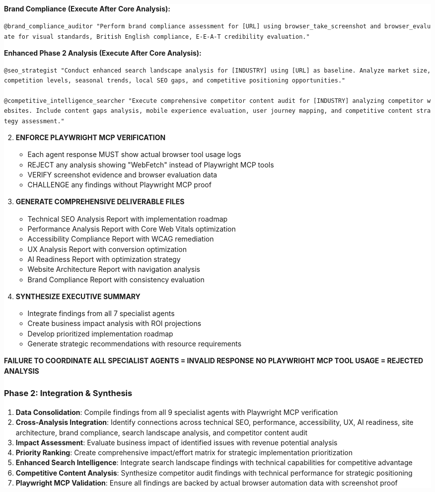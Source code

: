    **Brand Compliance (Execute After Core Analysis):**
   ```
   @brand_compliance_auditor "Perform brand compliance assessment for [URL] using browser_take_screenshot and browser_evaluate for visual standards, British English compliance, E-E-A-T credibility evaluation."
   ```

   **Enhanced Phase 2 Analysis (Execute After Core Analysis):**
   ```
   @seo_strategist "Conduct enhanced search landscape analysis for [INDUSTRY] using [URL] as baseline. Analyze market size, competition levels, seasonal trends, local SEO gaps, and competitive positioning opportunities."

   @competitive_intelligence_searcher "Execute comprehensive competitor content audit for [INDUSTRY] analyzing competitor websites. Include content gaps analysis, mobile experience evaluation, user journey mapping, and competitive content strategy assessment."
   ```

2. **ENFORCE PLAYWRIGHT MCP VERIFICATION**
   - Each agent response MUST show actual browser tool usage logs
   - REJECT any analysis showing "WebFetch" instead of Playwright MCP tools
   - VERIFY screenshot evidence and browser evaluation data
   - CHALLENGE any findings without Playwright MCP proof

3. **GENERATE COMPREHENSIVE DELIVERABLE FILES** 
   - Technical SEO Analysis Report with implementation roadmap
   - Performance Analysis Report with Core Web Vitals optimization
   - Accessibility Compliance Report with WCAG remediation
   - UX Analysis Report with conversion optimization
   - AI Readiness Report with optimization strategy
   - Website Architecture Report with navigation analysis
   - Brand Compliance Report with consistency evaluation

4. **SYNTHESIZE EXECUTIVE SUMMARY**
   - Integrate findings from all 7 specialist agents
   - Create business impact analysis with ROI projections
   - Develop prioritized implementation roadmap
   - Generate strategic recommendations with resource requirements

**FAILURE TO COORDINATE ALL SPECIALIST AGENTS = INVALID RESPONSE**
**NO PLAYWRIGHT MCP TOOL USAGE = REJECTED ANALYSIS**

### Phase 2: Integration & Synthesis
1. **Data Consolidation**: Compile findings from all 9 specialist agents with Playwright MCP verification
2. **Cross-Analysis Integration**: Identify connections across technical SEO, performance, accessibility, UX, AI readiness, site architecture, brand compliance, search landscape analysis, and competitor content audit
3. **Impact Assessment**: Evaluate business impact of identified issues with revenue potential analysis
4. **Priority Ranking**: Create comprehensive impact/effort matrix for strategic implementation prioritization
5. **Enhanced Search Intelligence**: Integrate search landscape findings with technical capabilities for competitive advantage
6. **Competitive Content Analysis**: Synthesize competitor audit findings with technical performance for strategic positioning
7. **Playwright MCP Validation**: Ensure all findings are backed by actual browser automation data with screenshot proof

